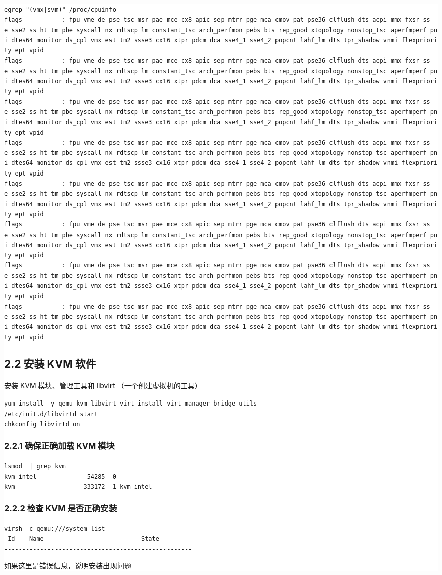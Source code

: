 ```
egrep "(vmx|svm)" /proc/cpuinfo
flags           : fpu vme de pse tsc msr pae mce cx8 apic sep mtrr pge mca cmov pat pse36 clflush dts acpi mmx fxsr sse sse2 ss ht tm pbe syscall nx rdtscp lm constant_tsc arch_perfmon pebs bts rep_good xtopology nonstop_tsc aperfmperf pni dtes64 monitor ds_cpl vmx est tm2 ssse3 cx16 xtpr pdcm dca sse4_1 sse4_2 popcnt lahf_lm dts tpr_shadow vnmi flexpriority ept vpid
flags           : fpu vme de pse tsc msr pae mce cx8 apic sep mtrr pge mca cmov pat pse36 clflush dts acpi mmx fxsr sse sse2 ss ht tm pbe syscall nx rdtscp lm constant_tsc arch_perfmon pebs bts rep_good xtopology nonstop_tsc aperfmperf pni dtes64 monitor ds_cpl vmx est tm2 ssse3 cx16 xtpr pdcm dca sse4_1 sse4_2 popcnt lahf_lm dts tpr_shadow vnmi flexpriority ept vpid
flags           : fpu vme de pse tsc msr pae mce cx8 apic sep mtrr pge mca cmov pat pse36 clflush dts acpi mmx fxsr sse sse2 ss ht tm pbe syscall nx rdtscp lm constant_tsc arch_perfmon pebs bts rep_good xtopology nonstop_tsc aperfmperf pni dtes64 monitor ds_cpl vmx est tm2 ssse3 cx16 xtpr pdcm dca sse4_1 sse4_2 popcnt lahf_lm dts tpr_shadow vnmi flexpriority ept vpid
flags           : fpu vme de pse tsc msr pae mce cx8 apic sep mtrr pge mca cmov pat pse36 clflush dts acpi mmx fxsr sse sse2 ss ht tm pbe syscall nx rdtscp lm constant_tsc arch_perfmon pebs bts rep_good xtopology nonstop_tsc aperfmperf pni dtes64 monitor ds_cpl vmx est tm2 ssse3 cx16 xtpr pdcm dca sse4_1 sse4_2 popcnt lahf_lm dts tpr_shadow vnmi flexpriority ept vpid
flags           : fpu vme de pse tsc msr pae mce cx8 apic sep mtrr pge mca cmov pat pse36 clflush dts acpi mmx fxsr sse sse2 ss ht tm pbe syscall nx rdtscp lm constant_tsc arch_perfmon pebs bts rep_good xtopology nonstop_tsc aperfmperf pni dtes64 monitor ds_cpl vmx est tm2 ssse3 cx16 xtpr pdcm dca sse4_1 sse4_2 popcnt lahf_lm dts tpr_shadow vnmi flexpriority ept vpid
flags           : fpu vme de pse tsc msr pae mce cx8 apic sep mtrr pge mca cmov pat pse36 clflush dts acpi mmx fxsr sse sse2 ss ht tm pbe syscall nx rdtscp lm constant_tsc arch_perfmon pebs bts rep_good xtopology nonstop_tsc aperfmperf pni dtes64 monitor ds_cpl vmx est tm2 ssse3 cx16 xtpr pdcm dca sse4_1 sse4_2 popcnt lahf_lm dts tpr_shadow vnmi flexpriority ept vpid
flags           : fpu vme de pse tsc msr pae mce cx8 apic sep mtrr pge mca cmov pat pse36 clflush dts acpi mmx fxsr sse sse2 ss ht tm pbe syscall nx rdtscp lm constant_tsc arch_perfmon pebs bts rep_good xtopology nonstop_tsc aperfmperf pni dtes64 monitor ds_cpl vmx est tm2 ssse3 cx16 xtpr pdcm dca sse4_1 sse4_2 popcnt lahf_lm dts tpr_shadow vnmi flexpriority ept vpid
flags           : fpu vme de pse tsc msr pae mce cx8 apic sep mtrr pge mca cmov pat pse36 clflush dts acpi mmx fxsr sse sse2 ss ht tm pbe syscall nx rdtscp lm constant_tsc arch_perfmon pebs bts rep_good xtopology nonstop_tsc aperfmperf pni dtes64 monitor ds_cpl vmx est tm2 ssse3 cx16 xtpr pdcm dca sse4_1 sse4_2 popcnt lahf_lm dts tpr_shadow vnmi flexpriority ept vpid
```

## 2.2 安装 KVM 软件
安装 KVM 模块、管理工具和 libvirt （一个创建虚拟机的工具）
```
yum install -y qemu-kvm libvirt virt-install virt-manager bridge-utils
/etc/init.d/libvirtd start
chkconfig libvirtd on
```

### 2.2.1 确保正确加载 KVM 模块
```
lsmod  | grep kvm
kvm_intel              54285  0 
kvm                   333172  1 kvm_intel
```

### 2.2.2 检查 KVM 是否正确安装
```
virsh -c qemu:///system list
 Id    Name                           State
----------------------------------------------------

```
如果这里是错误信息，说明安装出现问题
